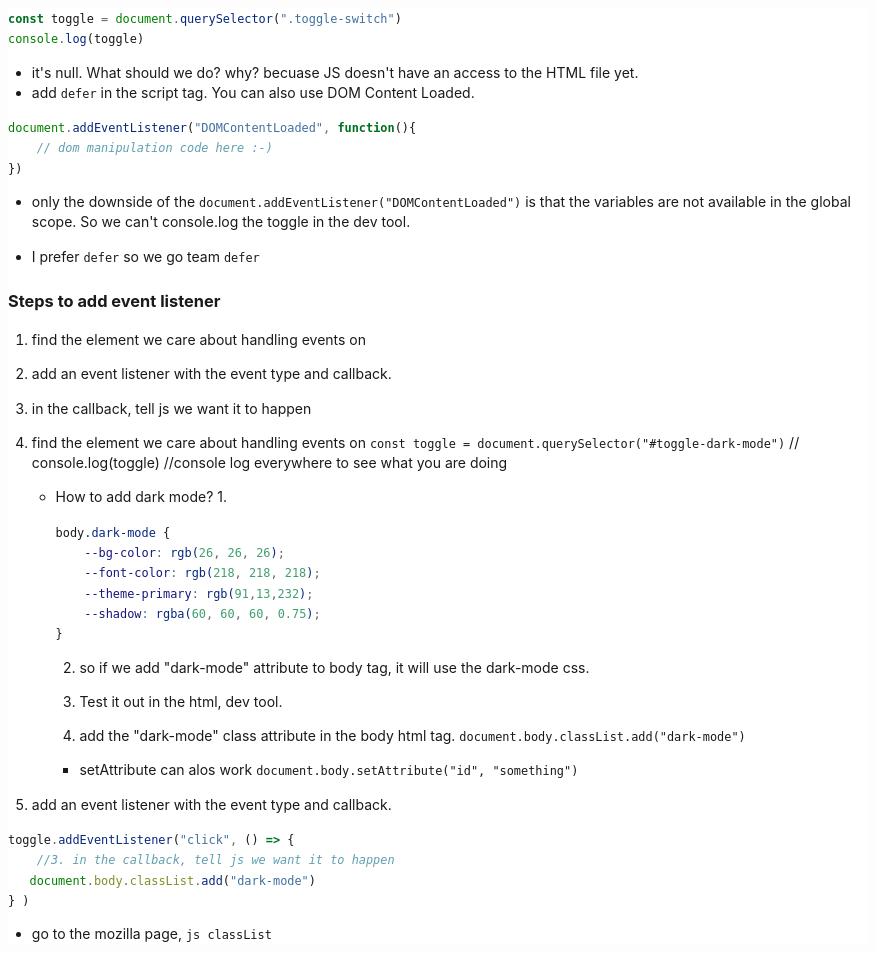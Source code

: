 ```js
const toggle = document.querySelector(".toggle-switch")
console.log(toggle)
```
* it's null. What should we do? why? becuase JS doesn't have an access to the HTML file yet.
* add `defer` in the script tag. You can also use DOM Content Loaded.

```js
document.addEventListener("DOMContentLoaded", function(){
    // dom manipulation code here :-)
})
```

* only the downside of the `document.addEventListener("DOMContentLoaded")` is that the variables are not available in the global scope. So we can't console.log the toggle in the dev tool.

* I prefer `defer` so we go team `defer`

### Steps to add event listener
1. find the element we care about handling events on
2. add an event listener with the event type and callback.
3. in the callback, tell js we want it to happen

1. find the element we care about handling events on
 `const toggle = document.querySelector("#toggle-dark-mode")`
 // console.log(toggle)
 //console log everywhere to see what you are doing

   * How to add dark mode?
        1. 
        ```css
        body.dark-mode {
            --bg-color: rgb(26, 26, 26);
            --font-color: rgb(218, 218, 218);
            --theme-primary: rgb(91,13,232);
            --shadow: rgba(60, 60, 60, 0.75);
        }
        ```
        2. so if we add "dark-mode" attribute to body tag, it will use the dark-mode css.

        3. Test it out in the html, dev tool.

        4. add the "dark-mode" class attribute in the body html tag.
        `document.body.classList.add("dark-mode")`

        * setAttribute can alos work 
        `document.body.setAttribute("id", "something")`

2. add an event listener with the event type and callback.
```js
toggle.addEventListener("click", () => {
    //3. in the callback, tell js we want it to happen
   document.body.classList.add("dark-mode")
} )
```
* go to the mozilla page, `js classList` 
